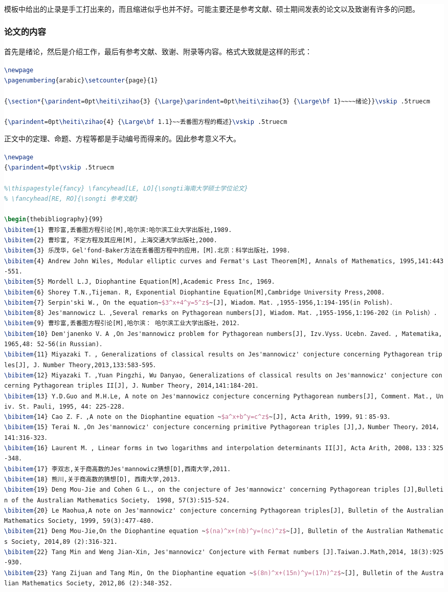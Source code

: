模板中给出的止录是手工打出来的，而且缩进似乎也并不好。可能主要还是参考文献、硕士期间发表的论文以及致谢有许多的问题。


### 论文的内容

首先是绪论，然后是介绍工作，最后有参考文献、致谢、附录等内容。格式大致就是这样的形式：

```latex
\newpage
\pagenumbering{arabic}\setcounter{page}{1}

{\section*{\parindent=0pt\heiti\zihao{3} {\Large}\parindent=0pt\heiti\zihao{3} {\Large\bf 1}~~~~绪论}}\vskip .5truecm

{\parindent=0pt\heiti\zihao{4} {\Large\bf 1.1}~~丢番图方程的概述}\vskip .5truecm
```

正文中的定理、命题、方程等都是手动编号而得来的。因此参考意义不大。

```latex
\newpage
{\parindent=0pt\vskip .5truecm

%\thispagestyle{fancy} \fancyhead[LE, LO]{\songti海南大学硕士学位论文}
% \fancyhead[RE, RO]{\songti 参考文献}

\begin{thebibliography}{99}
\bibitem{1} 曹珍富,丢番图方程引论[M],哈尔滨:哈尔滨工业大学出版社,1989.
\bibitem{2} 曹珍富, 不定方程及其应用[M], 上海交通大学出版社,2000.
\bibitem{3} 乐茂华，Gel'fond-Baker方法在丢番图方程中的应用，[M].北京：科学出版社，1998.
\bibitem{4} Andrew John Wiles, Modular elliptic curves and Fermat's Last Theorem[M], Annals of Mathematics, 1995,141:443-551.
\bibitem{5} Mordell L.J, Diophantine Equation[M],Academic Press Inc, 1969.
\bibitem{6} Shorey T.N.,Tijeman. R, Exponential Diophantine Equation[M],Cambridge University Press,2008.
\bibitem{7} Serpin'ski W., On the equation~$3^x+4^y=5^z$~[J], Wiadom．Mat．,1955-1956,1:194-195(in Polish)．
\bibitem{8} Jes'mannowicz L．,Several remarks on Pythagorean numbers[J], Wiadom．Mat．,1955-1956,1:196-202（in Polish）.
\bibitem{9} 曹珍富,丢番图方程引论[M],哈尔滨： 哈尔滨工业大学出版社，2012．
\bibitem{10} Dem'janenko V．A ,On Jes'mannowicz problem for Pythagorean numbers[J], Izv.Vyss．Ucebn．Zaved．, Matematika, 1965,48: 52-56(in Russian)．
\bibitem{11} Miyazaki T．, Generalizations of classical results on Jes'mannowicz' conjecture concerning Pythagorean triples[J], J．Number Theory,2013,133:583-595．
\bibitem{12} Miyazaki T．,Yuan Pingzhi, Wu Danyao, Generalizations of classical results on Jes'mannowicz' conjecture concerning Pythagorean triples II[J], J．Number Theory, 2014,141:184-201．
\bibitem{13} Y.D.Guo and M.H.Le, A note on Jes'mannowicz conjecture concerning Pythagorean numbers[J], Comment. Mat., Univ. St. Pauli, 1995, 44: 225-228.
\bibitem{14} Cao Z．F．,A note on the Diophantine equation ~$a^x+b^y=c^z$~[J], Acta Arith, 1999，91：85-93．
\bibitem{15} Terai N．,On Jes'mannowicz' conjecture concerning primitive Pythagorean triples [J],J，Number Theory，2014，141:316-323．
\bibitem{16} Laurent M．, Linear forms in two logarithms and interpolation determinants II[J], Acta Arith, 2008，133：325-348．
\bibitem{17} 李双志,关于商高数的Jes'mannowicz猜想[D],西南大学,2011.
\bibitem{18} 熊川,关于商高数的猜想[D], 西南大学,2013.
\bibitem{19} Deng Mou-Jie and Cohen G L., on the conjecture of Jes'mannowicz' concerning Pythagorean triples [J],Bulletin of the Australian Mathematics Society， 1998, 57(3):515-524.
\bibitem{20} Le Maohua,A note on Jes'mannowicz' conjecture concerning Pythagorean triples[J], Bulletin of the Australian Mathematics Society, 1999, 59(3):477-480.
\bibitem{21} Deng Mou-Jie,On the Diophantine equation ~$(na)^x+(nb)^y=(nc)^z$~[J], Bulletin of the Australian Mathematics Society, 2014,89 (2):316-321.
\bibitem{22} Tang Min and Weng Jian-Xin, Jes'mannowicz' Conjecture with Fermat numbers [J].Taiwan.J.Math,2014, 18(3):925-930.
\bibitem{23} Yang Zijuan and Tang Min, On the Diophantine equation ~$(8n)^x+(15n)^y=(17n)^z$~[J], Bulletin of the Australian Mathematics Society, 2012,86 (2):348-352.
```
